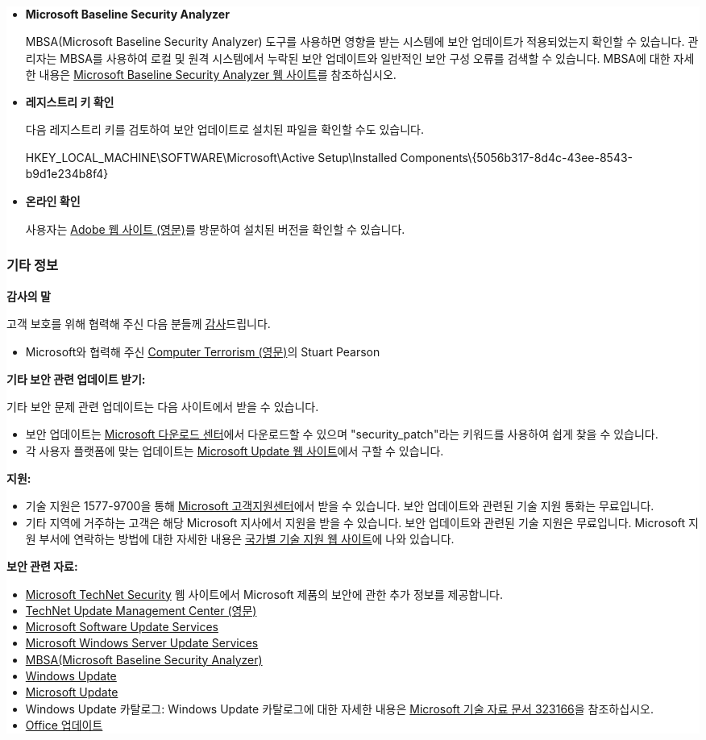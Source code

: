 -   **Microsoft Baseline Security Analyzer**

    MBSA(Microsoft Baseline Security Analyzer) 도구를 사용하면 영향을 받는 시스템에 보안 업데이트가 적용되었는지 확인할 수 있습니다. 관리자는 MBSA를 사용하여 로컬 및 원격 시스템에서 누락된 보안 업데이트와 일반적인 보안 구성 오류를 검색할 수 있습니다. MBSA에 대한 자세한 내용은 [Microsoft Baseline Security Analyzer 웹 사이트](http://www.microsoft.com/korea/technet/security/tools/mbsahome.asp)를 참조하십시오.

-   **레지스트리 키 확인**

    다음 레지스트리 키를 검토하여 보안 업데이트로 설치된 파일을 확인할 수도 있습니다.

    HKEY\_LOCAL\_MACHINE\\SOFTWARE\\Microsoft\\Active Setup\\Installed Components\\{5056b317-8d4c-43ee-8543-b9d1e234b8f4}

-   **온라인 확인**

    사용자는 [Adobe 웹 사이트 (영문)](http://www.adobe.com/kr/products/flash/about/)를 방문하여 설치된 버전을 확인할 수 있습니다.

### 기타 정보

**감사의 말**

고객 보호를 위해 협력해 주신 다음 분들께 [감사](http://www.microsoft.com/korea/technet/security/bulletin/policy.asp)드립니다.

-   Microsoft와 협력해 주신 [Computer Terrorism (영문)](http://www.computerterrorism.com/)의 Stuart Pearson

**기타 보안 관련 업데이트 받기:**

기타 보안 문제 관련 업데이트는 다음 사이트에서 받을 수 있습니다.

-   보안 업데이트는 [Microsoft 다운로드 센터](http://www.microsoft.com/downloads/results.aspx?displaylang=ko&freetext=security_patch)에서 다운로드할 수 있으며 "security\_patch"라는 키워드를 사용하여 쉽게 찾을 수 있습니다.
-   각 사용자 플랫폼에 맞는 업데이트는 [Microsoft Update 웹 사이트](http://go.microsoft.com/fwlink/?linkid=40747)에서 구할 수 있습니다.

**지원:**

-   기술 지원은 1577-9700을 통해 [Microsoft 고객지원센터](http://go.microsoft.com/fwlink/?linkid=21131)에서 받을 수 있습니다. 보안 업데이트와 관련된 기술 지원 통화는 무료입니다.
-   기타 지역에 거주하는 고객은 해당 Microsoft 지사에서 지원을 받을 수 있습니다. 보안 업데이트와 관련된 기술 지원은 무료입니다. Microsoft 지원 부서에 연락하는 방법에 대한 자세한 내용은 [국가별 기술 지원 웹 사이트](http://go.microsoft.com/fwlink/?linkid=21155)에 나와 있습니다.

**보안 관련 자료:**

-   [Microsoft TechNet Security](http://www.microsoft.com/korea/technet/security/) 웹 사이트에서 Microsoft 제품의 보안에 관한 추가 정보를 제공합니다.
-   [TechNet Update Management Center (영문)](http://go.microsoft.com/fwlink/?linkid=69903)
-   [Microsoft Software Update Services](http://www.microsoft.com/korea/windowsserversystem/updateservices/evaluation/previous/default.mspx)
-   [Microsoft Windows Server Update Services](http://www.microsoft.com/korea/windowsserversystem/updateservices/evaluation/overview.mspx)
-   [MBSA(Microsoft Baseline Security Analyzer)](http://www.microsoft.com/korea/technet/security/tools/mbsahome.asp)
-   [Windows Update](http://go.microsoft.com/fwlink/?linkid=21130)
-   [Microsoft Update](http://update.microsoft.com/microsoftupdate)
-   Windows Update 카탈로그: Windows Update 카탈로그에 대한 자세한 내용은 [Microsoft 기술 자료 문서 323166](http://support.microsoft.com/kb/323166)을 참조하십시오.
-   [Office 업데이트](http://office.microsoft.com/ko-kr/officeupdate/default.aspx)
